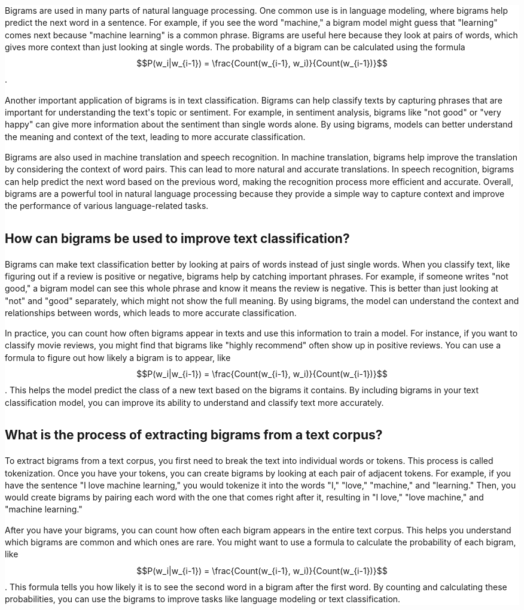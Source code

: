 Bigrams are used in many parts of natural language processing. One common use is in language modeling, where bigrams help predict the next word in a sentence. For example, if you see the word "machine," a bigram model might guess that "learning" comes next because "machine learning" is a common phrase. Bigrams are useful here because they look at pairs of words, which gives more context than just looking at single words. The probability of a bigram can be calculated using the formula $$P(w_i|w_{i-1}) = \frac{Count(w_{i-1}, w_i)}{Count(w_{i-1})}$$.

Another important application of bigrams is in text classification. Bigrams can help classify texts by capturing phrases that are important for understanding the text's topic or sentiment. For example, in sentiment analysis, bigrams like "not good" or "very happy" can give more information about the sentiment than single words alone. By using bigrams, models can better understand the meaning and context of the text, leading to more accurate classification.

Bigrams are also used in machine translation and speech recognition. In machine translation, bigrams help improve the translation by considering the context of word pairs. This can lead to more natural and accurate translations. In speech recognition, bigrams can help predict the next word based on the previous word, making the recognition process more efficient and accurate. Overall, bigrams are a powerful tool in natural language processing because they provide a simple way to capture context and improve the performance of various language-related tasks.

## How can bigrams be used to improve text classification?

Bigrams can make text classification better by looking at pairs of words instead of just single words. When you classify text, like figuring out if a review is positive or negative, bigrams help by catching important phrases. For example, if someone writes "not good," a bigram model can see this whole phrase and know it means the review is negative. This is better than just looking at "not" and "good" separately, which might not show the full meaning. By using bigrams, the model can understand the context and relationships between words, which leads to more accurate classification.

In practice, you can count how often bigrams appear in texts and use this information to train a model. For instance, if you want to classify movie reviews, you might find that bigrams like "highly recommend" often show up in positive reviews. You can use a formula to figure out how likely a bigram is to appear, like $$P(w_i|w_{i-1}) = \frac{Count(w_{i-1}, w_i)}{Count(w_{i-1})}$$. This helps the model predict the class of a new text based on the bigrams it contains. By including bigrams in your text classification model, you can improve its ability to understand and classify text more accurately.

## What is the process of extracting bigrams from a text corpus?

To extract bigrams from a text corpus, you first need to break the text into individual words or tokens. This process is called tokenization. Once you have your tokens, you can create bigrams by looking at each pair of adjacent tokens. For example, if you have the sentence "I love machine learning," you would tokenize it into the words "I," "love," "machine," and "learning." Then, you would create bigrams by pairing each word with the one that comes right after it, resulting in "I love," "love machine," and "machine learning."

After you have your bigrams, you can count how often each bigram appears in the entire text corpus. This helps you understand which bigrams are common and which ones are rare. You might want to use a formula to calculate the probability of each bigram, like $$P(w_i|w_{i-1}) = \frac{Count(w_{i-1}, w_i)}{Count(w_{i-1})}$$. This formula tells you how likely it is to see the second word in a bigram after the first word. By counting and calculating these probabilities, you can use the bigrams to improve tasks like language modeling or text classification.
